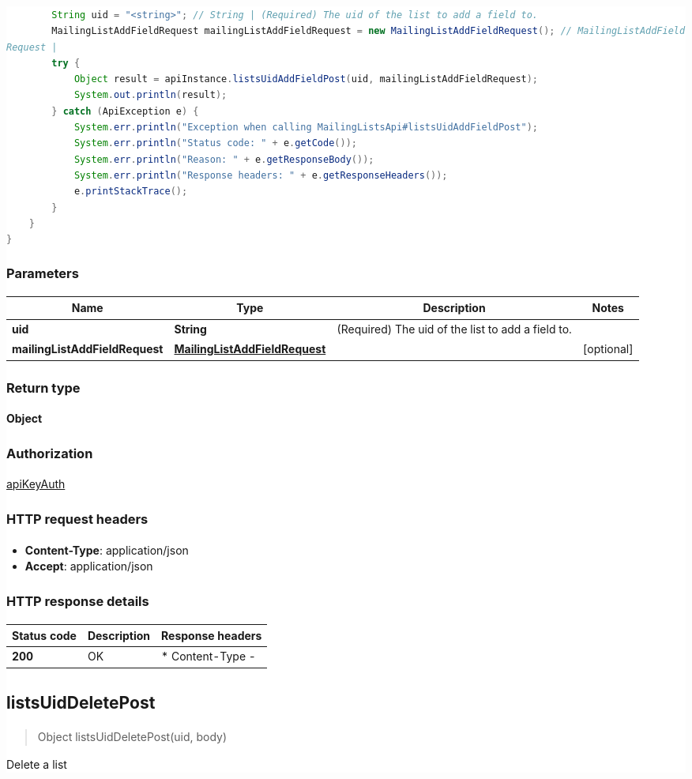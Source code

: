 ```java
        String uid = "<string>"; // String | (Required) The uid of the list to add a field to.
        MailingListAddFieldRequest mailingListAddFieldRequest = new MailingListAddFieldRequest(); // MailingListAddFieldRequest | 
        try {
            Object result = apiInstance.listsUidAddFieldPost(uid, mailingListAddFieldRequest);
            System.out.println(result);
        } catch (ApiException e) {
            System.err.println("Exception when calling MailingListsApi#listsUidAddFieldPost");
            System.err.println("Status code: " + e.getCode());
            System.err.println("Reason: " + e.getResponseBody());
            System.err.println("Response headers: " + e.getResponseHeaders());
            e.printStackTrace();
        }
    }
}
```

### Parameters


| Name | Type | Description  | Notes |
|------------- | ------------- | ------------- | -------------|
| **uid** | **String**| (Required) The uid of the list to add a field to. | |
| **mailingListAddFieldRequest** | [**MailingListAddFieldRequest**](MailingListAddFieldRequest.md)|  | [optional] |

### Return type

**Object**

### Authorization

[apiKeyAuth](../README.md#apiKeyAuth)

### HTTP request headers

- **Content-Type**: application/json
- **Accept**: application/json


### HTTP response details
| Status code | Description | Response headers |
|-------------|-------------|------------------|
| **200** | OK |  * Content-Type -  <br>  |


## listsUidDeletePost

> Object listsUidDeletePost(uid, body)

Delete a list
